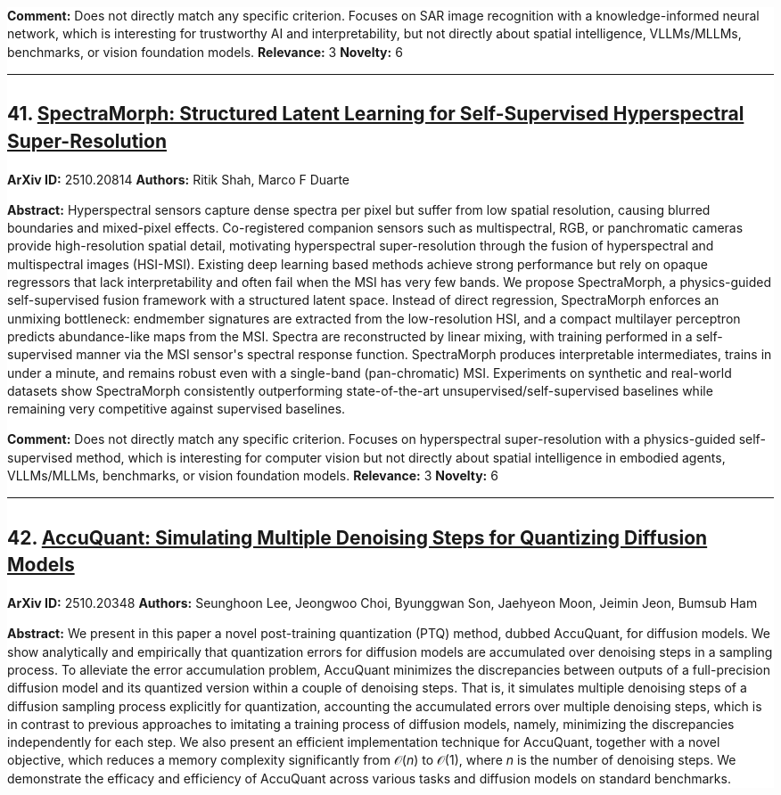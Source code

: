 **Comment:** Does not directly match any specific criterion. Focuses on SAR image recognition with a knowledge-informed neural network, which is interesting for trustworthy AI and interpretability, but not directly about spatial intelligence, VLLMs/MLLMs, benchmarks, or vision foundation models.
**Relevance:** 3
**Novelty:** 6

---

## 41. [SpectraMorph: Structured Latent Learning for Self-Supervised Hyperspectral Super-Resolution](https://arxiv.org/abs/2510.20814) <a id="link41"></a>
**ArXiv ID:** 2510.20814
**Authors:** Ritik Shah, Marco F Duarte

**Abstract:**  Hyperspectral sensors capture dense spectra per pixel but suffer from low spatial resolution, causing blurred boundaries and mixed-pixel effects. Co-registered companion sensors such as multispectral, RGB, or panchromatic cameras provide high-resolution spatial detail, motivating hyperspectral super-resolution through the fusion of hyperspectral and multispectral images (HSI-MSI). Existing deep learning based methods achieve strong performance but rely on opaque regressors that lack interpretability and often fail when the MSI has very few bands. We propose SpectraMorph, a physics-guided self-supervised fusion framework with a structured latent space. Instead of direct regression, SpectraMorph enforces an unmixing bottleneck: endmember signatures are extracted from the low-resolution HSI, and a compact multilayer perceptron predicts abundance-like maps from the MSI. Spectra are reconstructed by linear mixing, with training performed in a self-supervised manner via the MSI sensor's spectral response function. SpectraMorph produces interpretable intermediates, trains in under a minute, and remains robust even with a single-band (pan-chromatic) MSI. Experiments on synthetic and real-world datasets show SpectraMorph consistently outperforming state-of-the-art unsupervised/self-supervised baselines while remaining very competitive against supervised baselines.

**Comment:** Does not directly match any specific criterion. Focuses on hyperspectral super-resolution with a physics-guided self-supervised method, which is interesting for computer vision but not directly about spatial intelligence in embodied agents, VLLMs/MLLMs, benchmarks, or vision foundation models.
**Relevance:** 3
**Novelty:** 6

---

## 42. [AccuQuant: Simulating Multiple Denoising Steps for Quantizing Diffusion Models](https://arxiv.org/abs/2510.20348) <a id="link42"></a>
**ArXiv ID:** 2510.20348
**Authors:** Seunghoon Lee, Jeongwoo Choi, Byunggwan Son, Jaehyeon Moon, Jeimin Jeon, Bumsub Ham

**Abstract:**  We present in this paper a novel post-training quantization (PTQ) method, dubbed AccuQuant, for diffusion models. We show analytically and empirically that quantization errors for diffusion models are accumulated over denoising steps in a sampling process. To alleviate the error accumulation problem, AccuQuant minimizes the discrepancies between outputs of a full-precision diffusion model and its quantized version within a couple of denoising steps. That is, it simulates multiple denoising steps of a diffusion sampling process explicitly for quantization, accounting the accumulated errors over multiple denoising steps, which is in contrast to previous approaches to imitating a training process of diffusion models, namely, minimizing the discrepancies independently for each step. We also present an efficient implementation technique for AccuQuant, together with a novel objective, which reduces a memory complexity significantly from $\mathcal{O}(n)$ to $\mathcal{O}(1)$, where $n$ is the number of denoising steps. We demonstrate the efficacy and efficiency of AccuQuant across various tasks and diffusion models on standard benchmarks.
